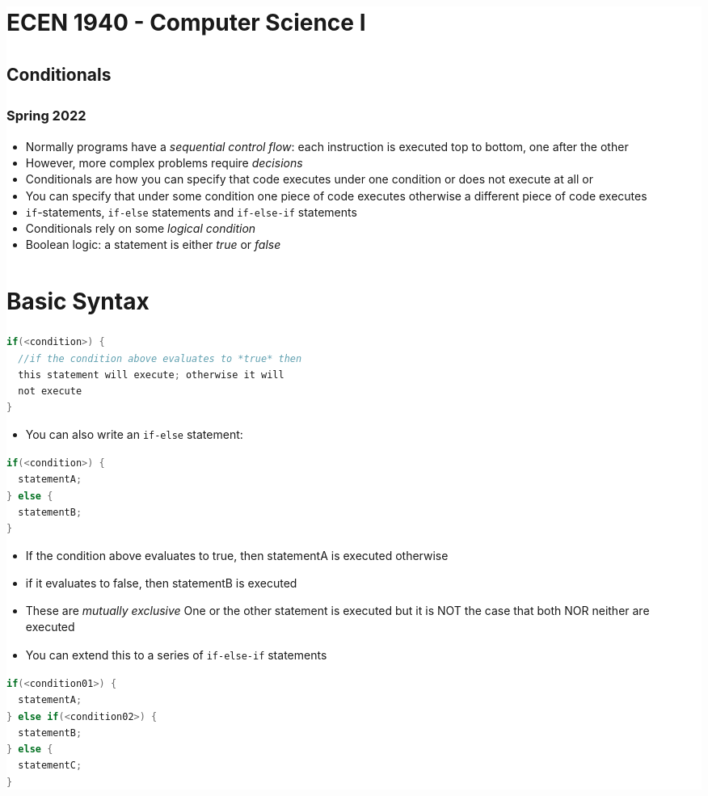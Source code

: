 
# ECEN 1940 - Computer Science I
## Conditionals
### Spring 2022

* Normally programs have a *sequential control flow*: each
  instruction is executed top to bottom, one after the other
* However, more complex problems require *decisions*
* Conditionals are how you can specify that code executes
  under one condition or does not execute at all or
* You can specify that under some condition one piece of code
  executes otherwise a different piece of code executes
* `if`-statements, `if-else` statements and `if-else-if` statements
* Conditionals rely on some *logical condition*
* Boolean logic: a statement is either *true* or *false*

# Basic Syntax

```c
if(<condition>) {
  //if the condition above evaluates to *true* then
  this statement will execute; otherwise it will
  not execute
}
```

* You can also write an `if-else` statement:

```c
if(<condition>) {
  statementA;
} else {
  statementB;
}
```

* If the condition above evaluates to true, then statementA is executed otherwise
* if it evaluates to false, then statementB is executed
* These are *mutually exclusive* One or the other statement is executed but it is NOT the case that both NOR neither are executed

* You can extend this to a series of `if-else-if` statements

```c
if(<condition01>) {
  statementA;
} else if(<condition02>) {
  statementB;
} else {
  statementC;
}
```
